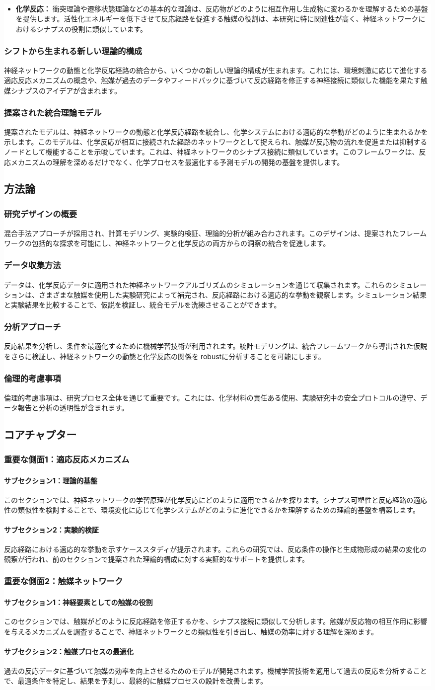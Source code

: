 - **化学反応：** 衝突理論や遷移状態理論などの基本的な理論は、反応物がどのように相互作用し生成物に変わるかを理解するための基盤を提供します。活性化エネルギーを低下させて反応経路を促進する触媒の役割は、本研究に特に関連性が高く、神経ネットワークにおけるシナプスの役割に類似しています。

### シフトから生まれる新しい理論的構成
神経ネットワークの動態と化学反応経路の統合から、いくつかの新しい理論的構成が生まれます。これには、環境刺激に応じて進化する適応反応メカニズムの概念や、触媒が過去のデータやフィードバックに基づいて反応経路を修正する神経接続に類似した機能を果たす触媒シナプスのアイデアが含まれます。

### 提案された統合理論モデル
提案されたモデルは、神経ネットワークの動態と化学反応経路を統合し、化学システムにおける適応的な挙動がどのように生まれるかを示します。このモデルは、化学反応が相互に接続された経路のネットワークとして捉えられ、触媒が反応物の流れを促進または抑制するノードとして機能することを示唆しています。これは、神経ネットワークのシナプス接続に類似しています。このフレームワークは、反応メカニズムの理解を深めるだけでなく、化学プロセスを最適化する予測モデルの開発の基盤を提供します。

## 方法論

### 研究デザインの概要
混合手法アプローチが採用され、計算モデリング、実験的検証、理論的分析が組み合わされます。このデザインは、提案されたフレームワークの包括的な探求を可能にし、神経ネットワークと化学反応の両方からの洞察の統合を促進します。

### データ収集方法
データは、化学反応データに適用された神経ネットワークアルゴリズムのシミュレーションを通じて収集されます。これらのシミュレーションは、さまざまな触媒を使用した実験研究によって補完され、反応経路における適応的な挙動を観察します。シミュレーション結果と実験結果を比較することで、仮説を検証し、統合モデルを洗練させることができます。

### 分析アプローチ
反応結果を分析し、条件を最適化するために機械学習技術が利用されます。統計モデリングは、統合フレームワークから導出された仮説をさらに検証し、神経ネットワークの動態と化学反応の関係を robustに分析することを可能にします。

### 倫理的考慮事項
倫理的考慮事項は、研究プロセス全体を通じて重要です。これには、化学材料の責任ある使用、実験研究中の安全プロトコルの遵守、データ報告と分析の透明性が含まれます。

## コアチャプター

### 重要な側面1：適応反応メカニズム

#### サブセクション1：理論的基盤
このセクションでは、神経ネットワークの学習原理が化学反応にどのように適用できるかを探ります。シナプス可塑性と反応経路の適応性の類似性を検討することで、環境変化に応じて化学システムがどのように進化できるかを理解するための理論的基盤を構築します。

#### サブセクション2：実験的検証
反応経路における適応的な挙動を示すケーススタディが提示されます。これらの研究では、反応条件の操作と生成物形成の結果の変化の観察が行われ、前のセクションで提案された理論的構成に対する実証的なサポートを提供します。

### 重要な側面2：触媒ネットワーク

#### サブセクション1：神経要素としての触媒の役割
このセクションでは、触媒がどのように反応経路を修正するかを、シナプス接続に類似して分析します。触媒が反応物の相互作用に影響を与えるメカニズムを調査することで、神経ネットワークとの類似性を引き出し、触媒の効率に対する理解を深めます。

#### サブセクション2：触媒プロセスの最適化
過去の反応データに基づいて触媒の効率を向上させるためのモデルが開発されます。機械学習技術を適用して過去の反応を分析することで、最適条件を特定し、結果を予測し、最終的に触媒プロセスの設計を改善します。
